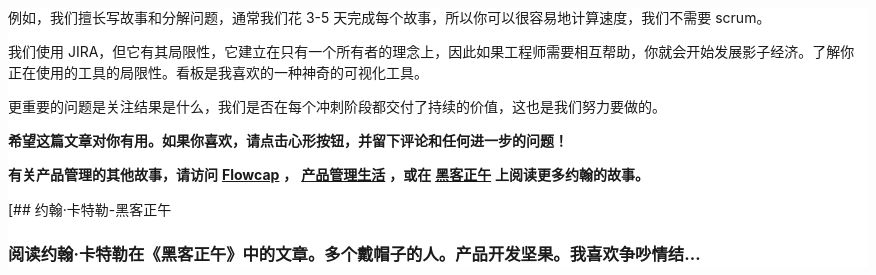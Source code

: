例如，我们擅长写故事和分解问题，通常我们花 3-5 天完成每个故事，所以你可以很容易地计算速度，我们不需要 scrum。

我们使用 JIRA，但它有其局限性，它建立在只有一个所有者的理念上，因此如果工程师需要相互帮助，你就会开始发展影子经济。了解你正在使用的工具的局限性。看板是我喜欢的一种神奇的可视化工具。

更重要的问题是关注结果是什么，我们是否在每个冲刺阶段都交付了持续的价值，这也是我们努力要做的。

**希望这篇文章对你有用。如果你喜欢，请点击心形按钮，并留下评论和任何进一步的问题！**

**有关产品管理的其他故事，请访问** [**Flowcap**](https://medium.com/flowcap) **，** [**产品管理生活**](https://hackernoon.com/product-management-life/home) **，或在** [**黑客正午**](http://hackernoon.com) **上阅读更多约翰的故事。**

[](https://hackernoon.com/@johnpcutler) [## 约翰·卡特勒-黑客正午

### 阅读约翰·卡特勒在《黑客正午》中的文章。多个戴帽子的人。产品开发坚果。我喜欢争吵情结…
